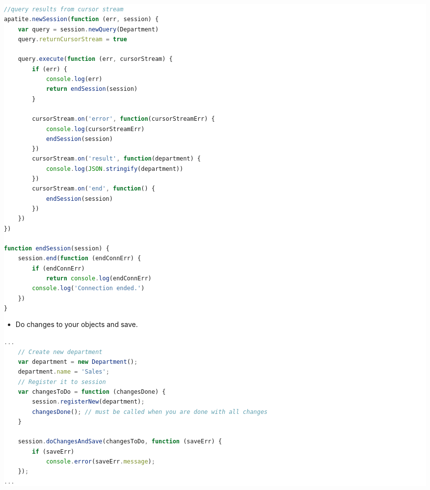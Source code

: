 ```js
//query results from cursor stream
apatite.newSession(function (err, session) {
	var query = session.newQuery(Department)
	query.returnCursorStream = true

	query.execute(function (err, cursorStream) {
		if (err) {
			console.log(err)
			return endSession(session)
		}

		cursorStream.on('error', function(cursorStreamErr) {
			console.log(cursorStreamErr)
			endSession(session)
		})
		cursorStream.on('result', function(department) {
			console.log(JSON.stringify(department))
		})
		cursorStream.on('end', function() {
			endSession(session)
		})
	})
})

function endSession(session) {
	session.end(function (endConnErr) {
		if (endConnErr)
			return console.log(endConnErr)
		console.log('Connection ended.')
	})
}
```

* Do changes to your objects and save.

```js
...
	// Create new department
	var department = new Department();
	department.name = 'Sales';
	// Register it to session
	var changesToDo = function (changesDone) {
		session.registerNew(department);
		changesDone(); // must be called when you are done with all changes
	}

	session.doChangesAndSave(changesToDo, function (saveErr) {
		if (saveErr)
			console.error(saveErr.message);
	});
...
```
